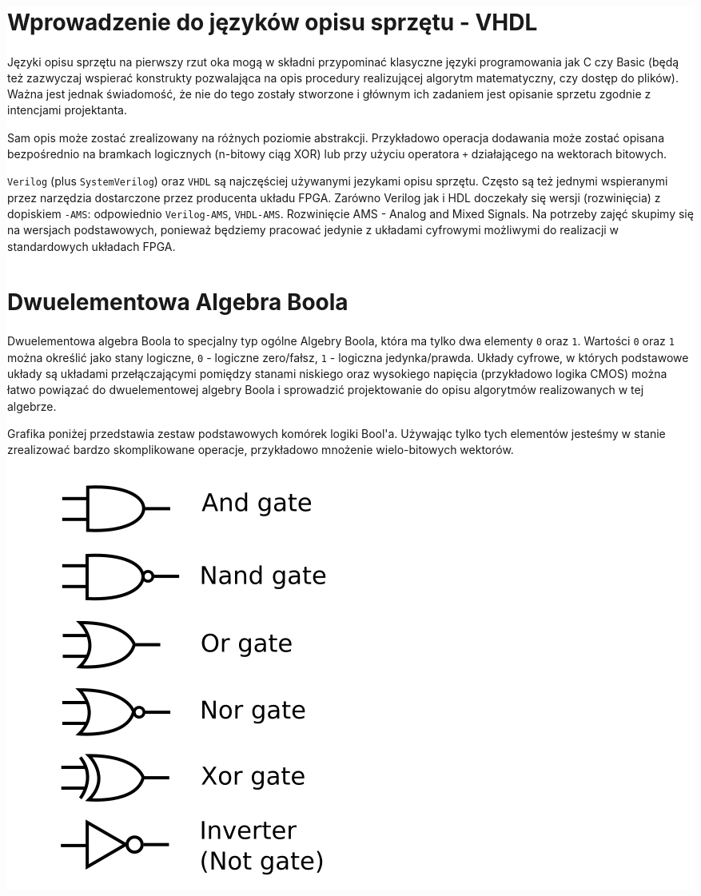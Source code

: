 # Wprowadzenie do języków opisu sprzętu - VHDL

Języki opisu sprzętu na pierwszy rzut oka mogą w składni przypominać 
klasyczne języki programowania jak C czy Basic (będą też zazwyczaj wspierać
konstrukty pozwalająca na opis procedury realizującej algorytm matematyczny,
czy dostęp do plików). Ważna jest jednak świadomość, że nie do tego zostały 
stworzone i głównym ich zadaniem jest opisanie sprzetu zgodnie z intencjami 
projektanta. 

Sam opis może zostać zrealizowany na różnych poziomie abstrakcji. Przykładowo
operacja dodawania może zostać opisana bezpośrednio na bramkach logicznych 
(n-bitowy ciąg XOR) lub przy użyciu operatora `+` działającego na wektorach 
bitowych. 

`Verilog` (plus `SystemVerilog`) oraz `VHDL` są najczęściej używanymi jezykami 
opisu sprzętu. Często są też jednymi wspieranymi przez narzędzia dostarczone
przez producenta układu FPGA. Zarówno Verilog jak i HDL doczekały się
wersji (rozwinięcia) z dopiskiem `-AMS`: odpowiednio `Verilog-AMS`, `VHDL-AMS`. 
Rozwinięcie AMS - Analog and Mixed Signals. Na potrzeby zajęć skupimy się 
na wersjach podstawowych, ponieważ będziemy pracować jedynie z układami 
cyfrowymi możliwymi do realizacji w standardowych układach FPGA.

# Dwuelementowa Algebra Boola
Dwuelementowa algebra Boola to specjalny typ ogólne Algebry Boola, która 
ma tylko dwa elementy `0` oraz `1`. Wartości `0` oraz `1` można określić 
jako stany logiczne, `0` - logiczne zero/fałsz, `1` - logiczna jedynka/prawda.
Układy cyfrowe, w których podstawowe układy są układami przełączającymi 
pomiędzy stanami niskiego oraz wysokiego napięcia (przykładowo logika 
CMOS) można łatwo powiązać do dwuelementowej algebry Boola i sprowadzić 
projektowanie do opisu algorytmów realizowanych w tej algebrze.

Grafika poniżej przedstawia zestaw podstawowych komórek logiki Bool'a. 
Używając tylko tych elementów jesteśmy w stanie zrealizować bardzo skomplikowane 
operacje, przykładowo mnożenie wielo-bitowych wektorów. 

![cnt_logic](img/logic_gates.svg "Komórki logiczne.")
